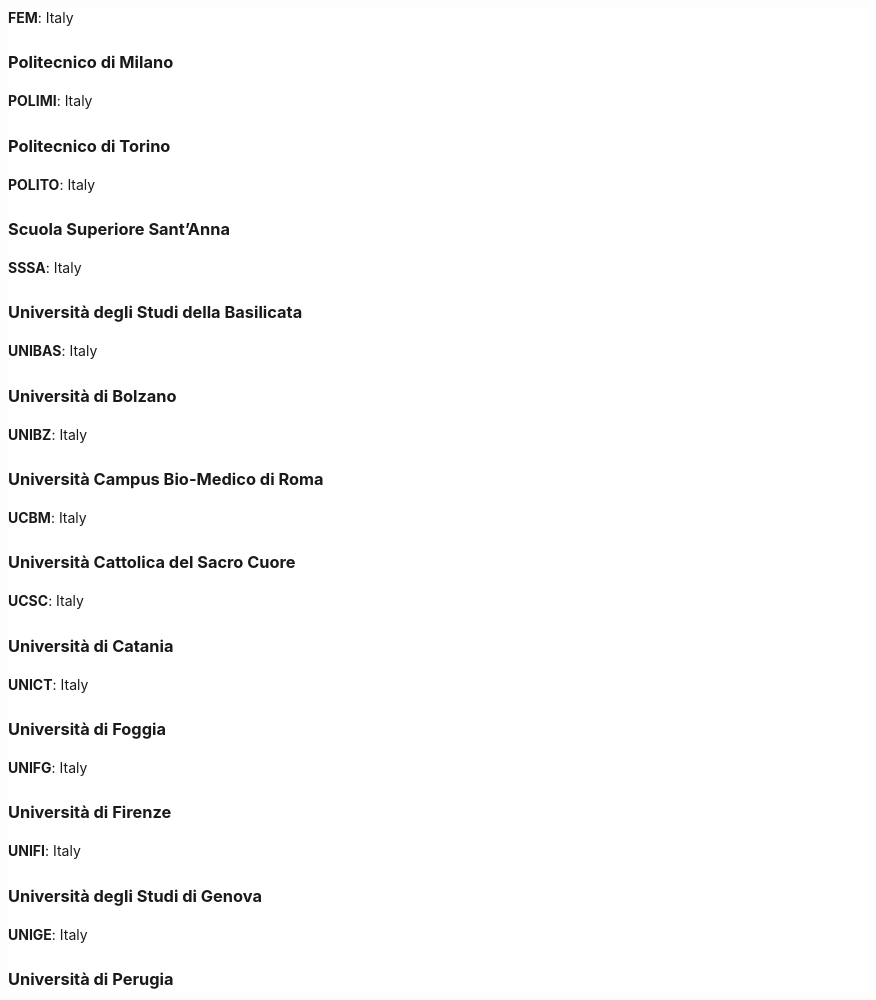 **FEM**: Italy


### Politecnico di Milano

**POLIMI**: Italy


### Politecnico di Torino

**POLITO**: Italy


### Scuola Superiore Sant’Anna

**SSSA**: Italy


### Università degli Studi della Basilicata

**UNIBAS**: Italy


### Università di Bolzano

**UNIBZ**: Italy


### Università Campus Bio-Medico di Roma

**UCBM**: Italy


### Università Cattolica del Sacro Cuore

**UCSC**: Italy


### Università di Catania

**UNICT**: Italy


### Università di Foggia

**UNIFG**: Italy


### Università di Firenze

**UNIFI**: Italy


### Università degli Studi di Genova

**UNIGE**: Italy


### Università di Perugia
